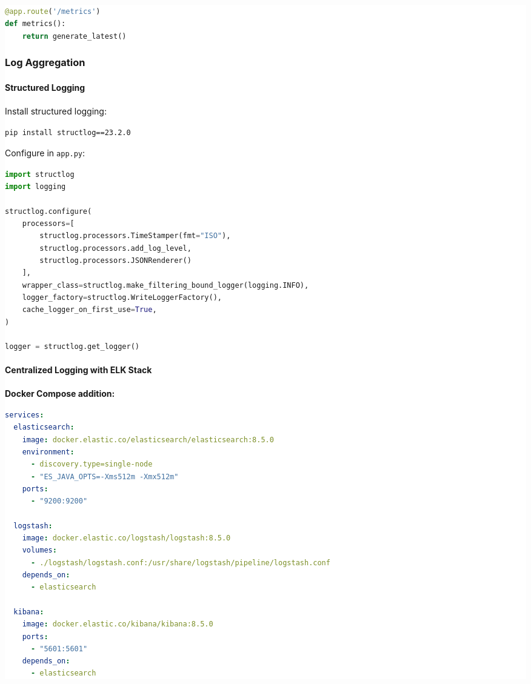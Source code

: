 ```python
@app.route('/metrics')
def metrics():
    return generate_latest()
```

### Log Aggregation

#### Structured Logging

Install structured logging:
```bash
pip install structlog==23.2.0
```

Configure in `app.py`:
```python
import structlog
import logging

structlog.configure(
    processors=[
        structlog.processors.TimeStamper(fmt="ISO"),
        structlog.processors.add_log_level,
        structlog.processors.JSONRenderer()
    ],
    wrapper_class=structlog.make_filtering_bound_logger(logging.INFO),
    logger_factory=structlog.WriteLoggerFactory(),
    cache_logger_on_first_use=True,
)

logger = structlog.get_logger()
```

#### Centralized Logging with ELK Stack

**Docker Compose addition:**

```yaml
services:
  elasticsearch:
    image: docker.elastic.co/elasticsearch/elasticsearch:8.5.0
    environment:
      - discovery.type=single-node
      - "ES_JAVA_OPTS=-Xms512m -Xmx512m"
    ports:
      - "9200:9200"

  logstash:
    image: docker.elastic.co/logstash/logstash:8.5.0
    volumes:
      - ./logstash/logstash.conf:/usr/share/logstash/pipeline/logstash.conf
    depends_on:
      - elasticsearch

  kibana:
    image: docker.elastic.co/kibana/kibana:8.5.0
    ports:
      - "5601:5601"
    depends_on:
      - elasticsearch
```
